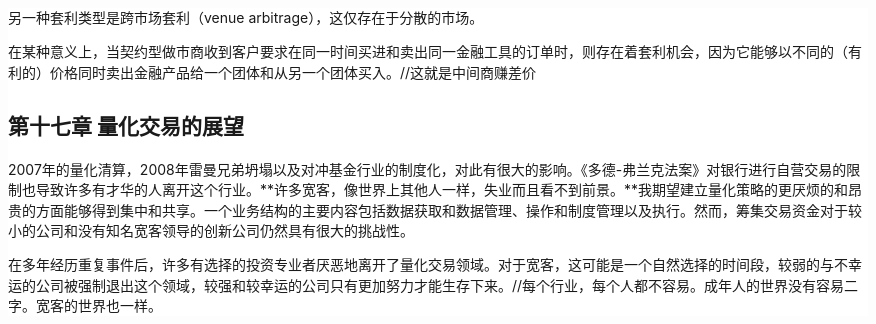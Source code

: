 另一种套利类型是跨市场套利（venue arbitrage），这仅存在于分散的市场。

在某种意义上，当契约型做市商收到客户要求在同一时间买进和卖出同一金融工具的订单时，则存在着套利机会，因为它能够以不同的（有利的）价格同时卖出金融产品给一个团体和从另一个团体买入。//这就是中间商赚差价

## 第十七章 量化交易的展望
2007年的量化清算，2008年雷曼兄弟坍塌以及对冲基金行业的制度化，对此有很大的影响。《多德-弗兰克法案》对银行进行自营交易的限制也导致许多有才华的人离开这个行业。**许多宽客，像世界上其他人一样，失业而且看不到前景。**我期望建立量化策略的更厌烦的和昂贵的方面能够得到集中和共享。一个业务结构的主要内容包括数据获取和数据管理、操作和制度管理以及执行。然而，筹集交易资金对于较小的公司和没有知名宽客领导的创新公司仍然具有很大的挑战性。

在多年经历重复事件后，许多有选择的投资专业者厌恶地离开了量化交易领域。对于宽客，这可能是一个自然选择的时间段，较弱的与不幸运的公司被强制退出这个领域，较强和较幸运的公司只有更加努力才能生存下来。//每个行业，每个人都不容易。成年人的世界没有容易二字。宽客的世界也一样。
